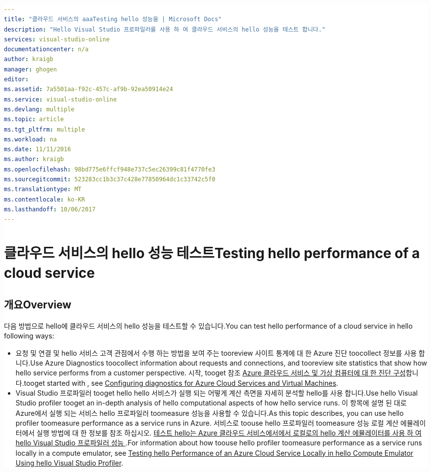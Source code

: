 ```yaml
---
title: "클라우드 서비스의 aaaTesting hello 성능을 | Microsoft Docs"
description: "Hello Visual Studio 프로파일러를 사용 하 여 클라우드 서비스의 hello 성능을 테스트 합니다."
services: visual-studio-online
documentationcenter: n/a
author: kraigb
manager: ghogen
editor: 
ms.assetid: 7a5501aa-f92c-457c-af9b-92ea50914e24
ms.service: visual-studio-online
ms.devlang: multiple
ms.topic: article
ms.tgt_pltfrm: multiple
ms.workload: na
ms.date: 11/11/2016
ms.author: kraigb
ms.openlocfilehash: 98bd775e6ffcf948e737c5ec26399c81f4770fe3
ms.sourcegitcommit: 523283cc1b3c37c428e77850964dc1c33742c5f0
ms.translationtype: MT
ms.contentlocale: ko-KR
ms.lasthandoff: 10/06/2017
---
```

# <a name="testing-hello-performance-of-a-cloud-service"></a><span data-ttu-id="e3d9d-103">클라우드 서비스의 hello 성능 테스트</span><span class="sxs-lookup"><span data-stu-id="e3d9d-103">Testing hello performance of a cloud service</span></span>
## <a name="overview"></a><span data-ttu-id="e3d9d-104">개요</span><span class="sxs-lookup"><span data-stu-id="e3d9d-104">Overview</span></span>
<span data-ttu-id="e3d9d-105">다음 방법으로 hello에 클라우드 서비스의 hello 성능을 테스트할 수 있습니다.</span><span class="sxs-lookup"><span data-stu-id="e3d9d-105">You can test hello performance of a cloud service in hello following ways:</span></span>

* <span data-ttu-id="e3d9d-106">요청 및 연결 및 hello 서비스 고객 관점에서 수행 하는 방법을 보여 주는 tooreview 사이트 통계에 대 한 Azure 진단 toocollect 정보를 사용 합니다.</span><span class="sxs-lookup"><span data-stu-id="e3d9d-106">Use Azure Diagnostics toocollect information about requests and connections, and tooreview site statistics that show how hello service performs from a customer perspective.</span></span> <span data-ttu-id="e3d9d-107">시작, tooget 참조 [Azure 클라우드 서비스 및 가상 컴퓨터에 대 한 진단 구성](http://go.microsoft.com/fwlink/p/?LinkId=623009)합니다.</span><span class="sxs-lookup"><span data-stu-id="e3d9d-107">tooget started with , see [Configuring diagnostics for Azure Cloud Services and Virtual Machines](http://go.microsoft.com/fwlink/p/?LinkId=623009).</span></span>
* <span data-ttu-id="e3d9d-108">Visual Studio 프로파일러 tooget hello hello 서비스가 실행 되는 어떻게 계산 측면을 자세히 분석할 hello를 사용 합니다.</span><span class="sxs-lookup"><span data-stu-id="e3d9d-108">Use hello Visual Studio profiler tooget an in-depth analysis of hello computational aspects of how hello service runs.</span></span> <span data-ttu-id="e3d9d-109">이 항목에 설명 된 대로 Azure에서 실행 되는 서비스 hello 프로파일러 toomeasure 성능을 사용할 수 있습니다.</span><span class="sxs-lookup"><span data-stu-id="e3d9d-109">As this topic describes, you can use hello profiler toomeasure performance as a service runs in Azure.</span></span> <span data-ttu-id="e3d9d-110">서비스로 toouse hello 프로파일러 toomeasure 성능 로컬 계산 에뮬레이터에서 실행 방법에 대 한 정보를 참조 하십시오. [테스트 hello는 Azure 클라우드 서비스에서에서 로컬로의 hello 계산 에뮬레이터를 사용 하 여 hello Visual Studio 프로파일러 성능 ](http://go.microsoft.com/fwlink/p/?LinkId=262845).</span><span class="sxs-lookup"><span data-stu-id="e3d9d-110">For information about how toouse hello profiler toomeasure performance as a service runs locally in a compute emulator, see [Testing hello Performance of an Azure Cloud Service Locally in hello Compute Emulator Using hello Visual Studio Profiler](http://go.microsoft.com/fwlink/p/?LinkId=262845).</span></span>
